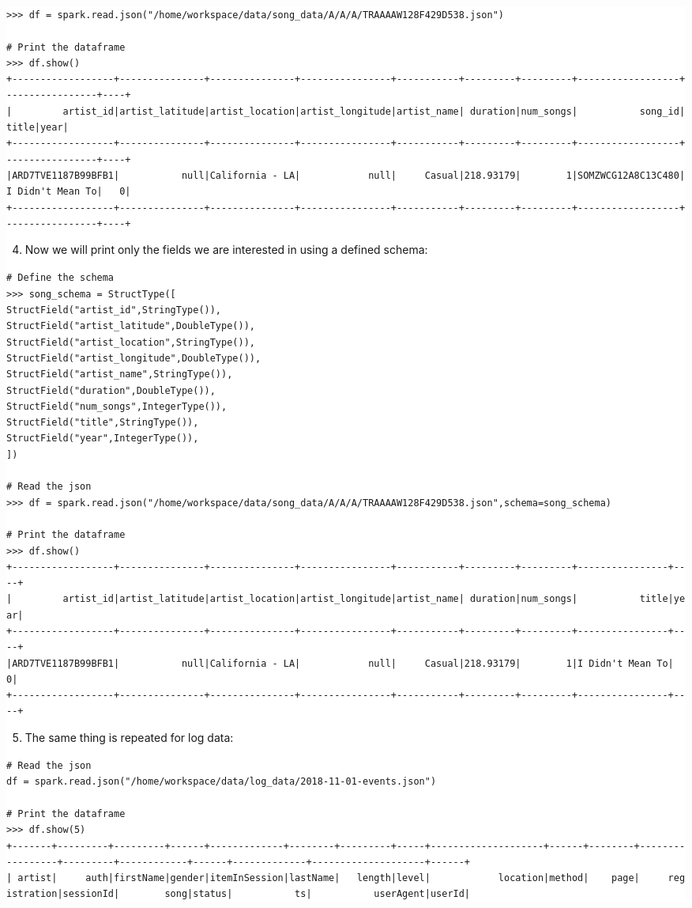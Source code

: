 ```
>>> df = spark.read.json("/home/workspace/data/song_data/A/A/A/TRAAAAW128F429D538.json") 

# Print the dataframe
>>> df.show()
+------------------+---------------+---------------+----------------+-----------+---------+---------+------------------+----------------+----+
|         artist_id|artist_latitude|artist_location|artist_longitude|artist_name| duration|num_songs|           song_id|           title|year|
+------------------+---------------+---------------+----------------+-----------+---------+---------+------------------+----------------+----+
|ARD7TVE1187B99BFB1|           null|California - LA|            null|     Casual|218.93179|        1|SOMZWCG12A8C13C480|I Didn't Mean To|   0|
+------------------+---------------+---------------+----------------+-----------+---------+---------+------------------+----------------+----+
```

4. Now we will print only the fields we are interested in using a defined schema: 
```
# Define the schema
>>> song_schema = StructType([
StructField("artist_id",StringType()),
StructField("artist_latitude",DoubleType()),
StructField("artist_location",StringType()),
StructField("artist_longitude",DoubleType()),
StructField("artist_name",StringType()),
StructField("duration",DoubleType()),
StructField("num_songs",IntegerType()),
StructField("title",StringType()),
StructField("year",IntegerType()),
])

# Read the json
>>> df = spark.read.json("/home/workspace/data/song_data/A/A/A/TRAAAAW128F429D538.json",schema=song_schema)

# Print the dataframe
>>> df.show()
+------------------+---------------+---------------+----------------+-----------+---------+---------+----------------+----+
|         artist_id|artist_latitude|artist_location|artist_longitude|artist_name| duration|num_songs|           title|year|
+------------------+---------------+---------------+----------------+-----------+---------+---------+----------------+----+
|ARD7TVE1187B99BFB1|           null|California - LA|            null|     Casual|218.93179|        1|I Didn't Mean To|   0|
+------------------+---------------+---------------+----------------+-----------+---------+---------+----------------+----+

```

5. The same thing is repeated for log data: 
```
# Read the json
df = spark.read.json("/home/workspace/data/log_data/2018-11-01-events.json")

# Print the dataframe
>>> df.show(5)
+-------+---------+---------+------+-------------+--------+---------+-----+--------------------+------+--------+-----------------+---------+------------+------+-------------+--------------------+------+
| artist|     auth|firstName|gender|itemInSession|lastName|   length|level|            location|method|    page|     registration|sessionId|        song|status|           ts|           userAgent|userId|
```